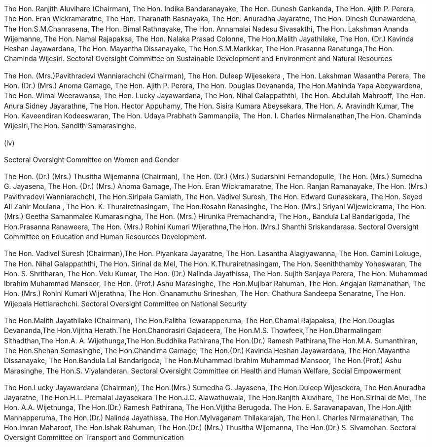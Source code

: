 The Hon. Ranjith Aluvihare (Chairman), The Hon. Indika Bandaranayake, The Hon. Dunesh Gankanda, The Hon. Ajith P. Perera, The Hon. Eran Wickramaratne, The Hon. Tharanath Basnayaka, The Hon. Anuradha Jayaratne, The Hon. Dinesh Gunawardena, The Hon.S.M.Chanrasena, The Hon. Bimal Rathnayake, The Hon. Annamalai Nadesu Sivasakthi, The Hon. Lakshman Ananda Wijemanne, The Hon. Namal Rajapaksa, The Hon. Nalaka Prasad Colonne, The Hon.Malith Jayathilake, The Hon. (Dr.) Kavinda Heshan Jayawardana, The Hon. Mayantha Dissanayake, The Hon.S.M.Marikkar, The Hon.Prasanna Ranatunga,The Hon. Chaminda Wijesiri. Sectoral Oversight Committee on Sustainable Development and Environment and Natural Resources

The Hon. (Mrs.)Pavithradevi Wanniarachchi (Chairman), The Hon. Duleep Wijesekera , The Hon. Lakshman Wasantha Perera, The Hon. (Dr.) (Mrs.) Anoma Gamage, The Hon. Ajith P. Perera, The Hon. Douglas Devananda, The Hon.Mahinda Yapa Abeywardena, The Hon. Wimal Weerawansa, The Hon. Lucky Jayawardana, The Hon. Nihal Galappaththi, The Hon. Abdullah Mahrooff, The Hon. Anura Sidney Jayarathne, The Hon. Hector Appuhamy, The Hon. Sisira Kumara Abeysekara, The Hon. A. Aravindh Kumar, The Hon. Kaveendiran Kodeeswaran, The Hon. Udaya Prabhath Gammanpila, The Hon. I. Charles Nirmalanathan,The Hon. Chaminda Wijesiri,The Hon. Sandith Samarasinghe.

(lv)

Sectoral Oversight Committee on Women and Gender

The Hon. (Dr.) (Mrs.) Thusitha Wijemanna (Chairman), The Hon. (Dr.) (Mrs.) Sudarshini Fernandopulle, The Hon. (Mrs.) Sumedha G. Jayasena, The Hon. (Dr.) (Mrs.) Anoma Gamage, The Hon. Eran Wickramaratne, The Hon. Ranjan Ramanayake, The Hon. (Mrs.) Pavithradevi Wanniarachchi, The Hon.Siripala Gamlath, The Hon. Vadivel Suresh, The Hon. Edward Gunasekara, The Hon. Seyed Ali Zahir Moulana , The Hon. K. Thurairetnasingam, The Hon.Rosahn Ranasinghe, The Hon. (Mrs.) Sriyani Wijewickrama, The Hon. (Mrs.) Geetha Samanmalee Kumarasingha, The Hon. (Mrs.) Hirunika Premachandra, The Hon., Bandula Lal Bandarigoda, The Hon.Prasanna Ranaweera, The Hon. (Mrs.) Rohini Kumari Wijerathna,The Hon. (Mrs.) Shanthi Sriskandarasa. Sectoral Oversight Committee on Education and Human Resources Development.

The Hon. Vadivel Suresh (Chairman),The Hon. Piyankara Jayaratne, The Hon. Lasantha Alagiyawanna, The Hon. Gamini Lokuge, The Hon. Nihal Galappaththi, The Hon. Sirinal de Mel, The Hon. K.Thurairetnasingam, The Hon. Seeniththamby Yoheswaran, The Hon. S. Shritharan, The Hon. Velu Kumar, The Hon. (Dr.) Nalinda Jayathissa, The Hon. Sujith Sanjaya Perera, The Hon. Muhammad Ibrahim Muhammad Mansoor, The Hon. (Prof.) Ashu Marasinghe, The Hon.Mujibar Rahuman, The Hon. Angajan Ramanathan, The Hon. (Mrs.) Rohini Kumari Wijerathna, The Hon. Gnanamuthu Srineshan, The Hon. Chathura Sandeepa Senaratne, The Hon. Wijepala Hettiarachchi. Sectoral Oversight Committee on National Security

The Hon.Malith Jayathilake (Chairman), The Hon.Palitha Tewarapperuma, The Hon.Chamal Rajapaksa, The Hon.Douglas Devananda,The Hon.Vijitha Herath.The Hon.Chandrasiri Gajadeera, The Hon.M.S. Thowfeek,The Hon.Dharmalingam Sithadthan,The Hon.A. A. Wijethunga,The Hon.Buddhika Pathirana,The Hon.(Dr.) Ramesh Pathirana,The Hon.M.A. Sumanthiran, The Hon.Shehan Semasinghe, The Hon.Chandima Gamage, The Hon.(Dr.) Kavinda Heshan Jayawardana, The Hon.Mayantha Dissanayake, The Hon.Bandula Lal Bandarigoda, The Hon.Muhammad Ibrahim Muhammad Mansoor, The Hon.(Prof.) Ashu Marasinghe, The Hon.S. Viyalanderan. Sectoral Oversight Committee on Health and Human Welfare, Social Empowerment

The Hon.Lucky Jayawardana (Chairman), The Hon.(Mrs.) Sumedha G. Jayasena, The Hon.Duleep Wijesekera, The Hon.Anuradha Jayaratne, The Hon.H.L. Premalal Jayasekara The Hon.J.C. Alawathuwala, The Hon.Ranjith Aluvihare, The Hon.Sirinal de Mel, The Hon. A.A. Wijethunga, The Hon.(Dr.) Ramesh Pathirana, The Hon.Vijitha Berugoda. The Hon. E. Saravanapavan, The Hon.Ajith Mannapperuma, The Hon.(Dr.) Nalinda Jayathissa, The Hon.Mylvaganam Thilakarajah, The Hon.I. Charles Nirmalanathan, The Hon.Imran Maharoof, The Hon.Ishak Rahuman, The Hon.(Dr.) (Mrs.) Thusitha Wijemanna, The Hon.(Dr.) S. Sivamohan. Sectoral Oversight Committee on Transport and Communication

